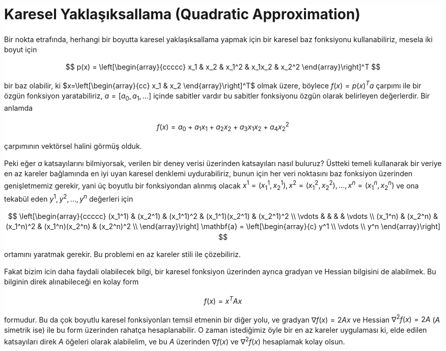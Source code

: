 # Karesel Yaklaşıksallama (Quadratic Approximation)

Bir nokta etrafında, herhangi bir boyutta karesel yaklaşıksallama yapmak
için bir karesel baz fonksiyonu kullanabiliriz, mesela iki boyut için

$$
p(x) =
\left[\begin{array}{ccccc} x_1 & x_2 & x_1^2 & x_1x_2 & x_2^2 \end{array}\right]^T
$$

bir baz olabilir, ki $x=\left[\begin{array}{cc} x_1 & x_2 \end{array}\right]^T$ 
olmak üzere, böylece $f(x) = p(x)^T a$ çarpımı ile bir özgün fonksiyon 
yaratabiliriz, $a = [a_0, a_1, ...]$ içinde sabitler vardır bu sabitler 
fonksiyonu özgün olarak belirleyen değerlerdir. Bir anlamda

$$
f(x) = a_0 + a_1 x_1 + a_2 x_2 + a_3 x_1 x_2 + a_4 x_2^2
$$

çarpımının vektörsel halini görmüş olduk. 

Peki eğer $a$ katsayılarını bilmiyorsak, verilen bir deney verisi üzerinden
katsayıları nasıl buluruz? Üstteki temeli kullanarak bir veriye en az
kareler bağlamında en iyi uyan karesel denklemi uydurabiliriz, bunun için
her veri noktasını baz fonksiyon üzerinden genişletmemiz gerekir, yani üç
boyutlu bir fonksiyondan alınmış olacak
$x^1 = (x_1^1,x_2^1), x^2 = (x_1^2,x_2^2), ...,x^n = (x_1^n,x_2^n)$ ve ona
tekabül eden $y^1,y^2,...,y^n$ değerleri için

$$
\left[\begin{array}{ccccc}
 (x_1^1) & (x_2^1) & (x_1^1)^2 & (x_1^1)(x_2^1) & (x_2^1)^2  \\
\vdots & & & & \vdots \\
 (x_1^n) & (x_2^n) & (x_1^n)^2 & (x_1^n)(x_2^n) & (x_2^n)^2  \\
\end{array}\right] 
\mathbf{a} = 
\left[\begin{array}{c}
y^1 \\ \vdots \\ y^n
\end{array}\right]
$$

ortamını yaratmak gerekir. Bu problemi en az kareler stili ile
çözebiliriz. 

Fakat bizim icin daha faydali olabilecek bilgi, bir karesel fonksiyon
üzerinden ayrıca gradyan ve Hessian bilgisini de alabilmek. Bu bilginin
direk alınabileceği en kolay form

$$
f(x) = x^T A x
$$

formudur. Bu da çok boyutlu karesel fonksiyonları temsil etmenin bir diğer
yolu, ve gradyan $\nabla f (x) = 2 A x$ ve Hessian $\nabla^2 f(x) = 2 A$
($A$ simetrik ise) ile bu form üzerinden rahatça hesaplanabilir. O zaman
istediğimiz öyle bir en az kareler uygulaması ki, elde edilen katsayıları
direk $A$ öğeleri olarak alabilelim, ve bu $A$ üzerinden $\nabla f(x)$ ve
$\nabla^2 f(x)$ hesaplamak kolay olsun.
